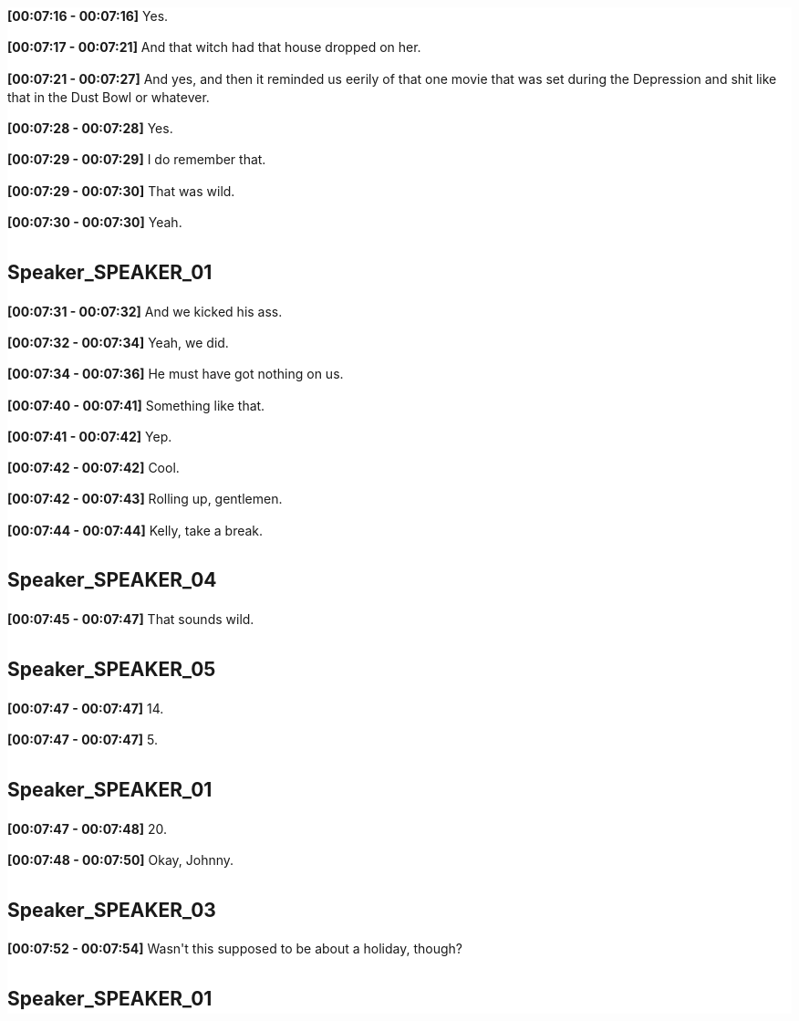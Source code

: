 **[00:07:16 - 00:07:16]** Yes.

**[00:07:17 - 00:07:21]** And that witch had that house dropped on her.

**[00:07:21 - 00:07:27]** And yes, and then it reminded us eerily of that one movie that was set during the Depression and shit like that in the Dust Bowl or whatever.

**[00:07:28 - 00:07:28]** Yes.

**[00:07:29 - 00:07:29]** I do remember that.

**[00:07:29 - 00:07:30]** That was wild.

**[00:07:30 - 00:07:30]** Yeah.


## Speaker_SPEAKER_01

**[00:07:31 - 00:07:32]** And we kicked his ass.

**[00:07:32 - 00:07:34]** Yeah, we did.

**[00:07:34 - 00:07:36]** He must have got nothing on us.

**[00:07:40 - 00:07:41]** Something like that.

**[00:07:41 - 00:07:42]** Yep.

**[00:07:42 - 00:07:42]** Cool.

**[00:07:42 - 00:07:43]** Rolling up, gentlemen.

**[00:07:44 - 00:07:44]** Kelly, take a break.


## Speaker_SPEAKER_04

**[00:07:45 - 00:07:47]** That sounds wild.


## Speaker_SPEAKER_05

**[00:07:47 - 00:07:47]** 14.

**[00:07:47 - 00:07:47]** 5.


## Speaker_SPEAKER_01

**[00:07:47 - 00:07:48]** 20.

**[00:07:48 - 00:07:50]** Okay, Johnny.


## Speaker_SPEAKER_03

**[00:07:52 - 00:07:54]** Wasn't this supposed to be about a holiday, though?


## Speaker_SPEAKER_01
